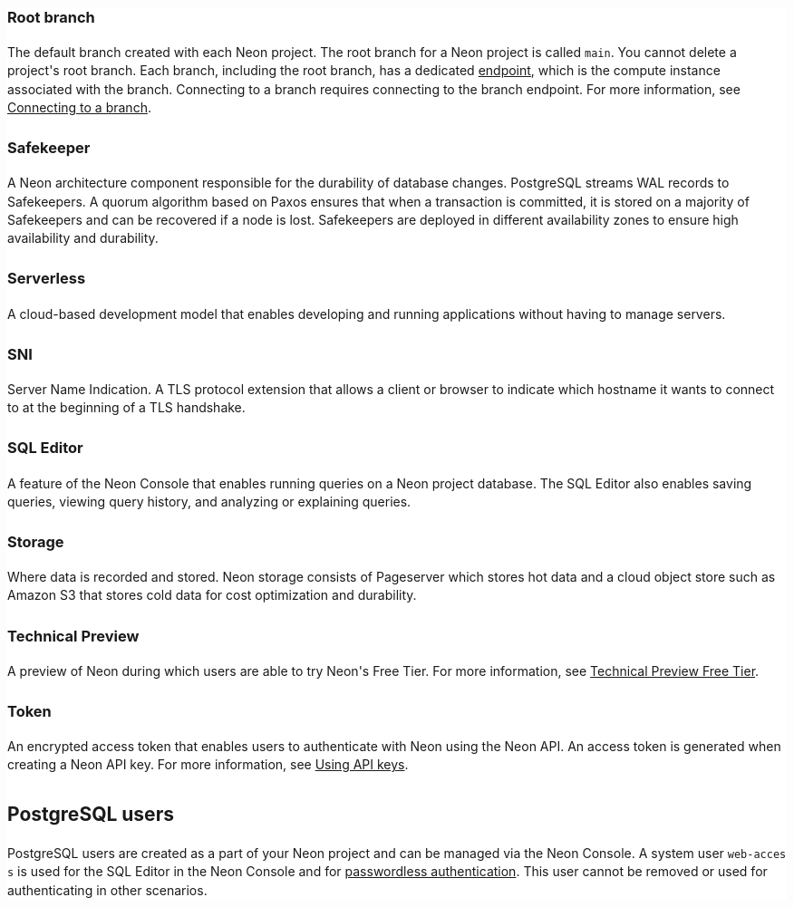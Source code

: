 ### Root branch

The default branch created with each Neon project. The root branch for a Neon project is called `main`. You cannot delete a project's root branch. Each branch, including the root branch, has a dedicated [endpoint](#endpoint), which is the compute instance associated with the branch. Connecting to a branch requires connecting to the branch endpoint. For more information, see [Connecting to a branch](https://neon.tech/docs/get-started-with-neon/get-started-branching/#connect-to-a-branch).

### Safekeeper

A Neon architecture component responsible for the durability of database changes. PostgreSQL streams WAL records to Safekeepers. A quorum algorithm based on Paxos ensures that when a transaction is committed, it is stored on a majority of Safekeepers and can be recovered if a node is lost. Safekeepers are deployed in different availability zones to ensure high availability and durability.

### Serverless

A cloud-based development model that enables developing and running applications without having to manage servers.

### SNI

Server Name Indication. A TLS protocol extension that allows a client or browser to indicate which hostname it wants to connect to at the beginning of a TLS handshake.

### SQL Editor

A feature of the Neon Console that enables running queries on a Neon project database. The SQL Editor also enables saving queries, viewing query history, and analyzing or explaining queries.

### Storage

Where data is recorded and stored. Neon storage consists of Pageserver which stores hot data and a cloud object store such as Amazon S3 that stores cold data for cost optimization and durability.

### Technical Preview

A preview of Neon during which users are able to try Neon's Free Tier. For more information, see [Technical Preview Free Tier](/docs/reference/technical-preview-free-tier/).

### Token

An encrypted access token that enables users to authenticate with Neon using the Neon API. An access token is generated when creating a Neon API key. For more information, see [Using API keys](https://neon.tech/docs/get-started-with-neon/using-api-keys/).

## PostgreSQL users

PostgreSQL users are created as a part of your Neon project and can be managed via the Neon Console. A system user `web-access` is used for the SQL Editor in the Neon Console and for [passwordless authentication](#passwordless-auth). This user cannot be removed or used for authenticating in other scenarios.
